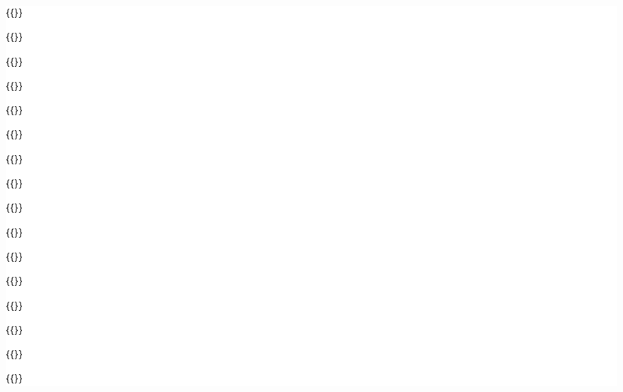 {{<matomeQuote body="トークン毎秒でこのセットアップよりもバンバン出せるかもしれないって意見も聞くけど、具体的な数字がないよね。『Qwen2.5のQ4量子化でOllama使って、M4の24GB RAMはXトークン/秒、 RTX 3090tiはYトークン/秒』みたいに示してくれれば、もっと納得できるけど。" userName="diggan" createdAt="2025-02-11T15:17:54" color="#ff33a1">}}

{{<matomeQuote body="M1 Maxの64GBノートPCでgemma2:27b同じプロンプトと設定だと、トータル時間：24.919887458秒、読み込み時間：39.315083ms、評価カウント：37トークン、評価時間：963.071ms、評価レート：38.42トークン/秒、計441トークン、評価時間：23.916616秒、評価レート：18.44トークン/秒。俺は4090のゲーミングPCも持ってるけど、このモデルには合わないと思う。" userName="fkyoureadthedoc" createdAt="2025-02-11T15:48:09" color="#45d325">}}

{{<matomeQuote body="3090（24GB VRAM）で同じプロンプトと量子化だと、トークン毎秒が2倍以上で、プロンプト評価もかなり速い。トータル時間：10530451000，読み込み時間：54350253，プロンプト評価カウント：36，プロンプト評価時間：29000000，プロンプトトークン/秒：1241.38，評価カウント：460，評価時間：10445000000，レスポンストークン/秒：44.04。大きな文脈をモデルに入れるとき、速いプロンプト評価はマジ重要。GPUは他にも色々な利点があるから、『ただのMac買え』って言う人たちはそこをあんまり考えてないな。" userName="condiment" createdAt="2025-02-11T20:20:51" color="#ff33a1">}}

{{<matomeQuote body="数値ありがとう！みんなも自分のLLMランナーを載せるべきだと思う。ハードウェア最適化サポートには違いがあるからね。MacではMLXがOllamaより明らかに速いって聞いたことある。" userName="svachalek" createdAt="2025-02-11T22:02:39" color="">}}

{{<matomeQuote body="gemma2:27bはどの量子化を使ってるの？どんなランタイムとバージョンで動かしてるの？それから他の設定は？編集：親のテストはQ4使ってるんだって。同じテストを3090tiとRyzen 5950X（GPUで44層、CPUで2層）でやったら約15トークン/秒出たよ。" userName="diggan" createdAt="2025-02-11T15:50:16" color="">}}

{{<matomeQuote body="brewからの新規インストールしたよ、ollamaのバージョンは0.5.7だね。ブログで示されている設定だけをしたよ。 OLLAMA_FLASH_ATTENTION=1 OLLAMA_KV_CACHE_TYPE=q8_0 とかで。モデルはこうやって実行した： ollama run gemma2:27b --verboseで。プロンプトは“亀とウサギの競争の話を書ける？”みたいな感じで。" userName="fkyoureadthedoc" createdAt="2025-02-11T15:58:19" color="">}}

{{<matomeQuote body="それを実行したとき、どの量子化になるの？Ollamaのライブラリサイト（https://ollama.com/library/gemma2:27b）は、デフォルトの量子化を明らかにする役に立たないね。" userName="diggan" createdAt="2025-02-11T16:01:47" color="">}}

{{<matomeQuote body="そのURLの:27bを外すと、デフォルトサイズが9bってわかる。Ollamaは他の量子化がより良くても常にQ4_0を使うみたい。" userName="mkesper" createdAt="2025-02-11T22:28:59" color="">}}

{{<matomeQuote body="どうやって確認するかわからないけど、ollama serveからの出力の完全な内容がここにあるよ： https://pastes.io/ollama-run-gemma2-27b" userName="fkyoureadthedoc" createdAt="2025-02-11T16:13:24" color="">}}

{{<matomeQuote body="モデルのサイズのドロップダウンメニューを開いて“すべて表示”をタップすると、選択したモデルのサイズとハッシュが見えて、下の詳しいリストと比較できるよ。" userName="navbaker" createdAt="2025-02-11T19:21:31" color="">}}

{{<matomeQuote body="それでもウェブライブラリからOllamaの観点でデフォルトの量子化を見る方法が見当たらないんだけど、どうにかできないの？" userName="diggan" createdAt="2025-02-11T19:41:45" color="">}}

{{<matomeQuote body="ウェブライブラリにアクセスしたときに表示されるモデルが、引っ張るデフォルトだよ。サイズとハッシュを詳細モデルリストと比較すると、どの量子化を持っているかがわかるよ。例：Llama 3.3 70bのデフォルトモデルウェイトは、ハッシュとサイズがこの通り - a6eb4748fd29 • 43GB、リストでそのハッシュとサイズが一致するのを見つけると“70b-instruct-q4_K_M”って表示される。これでOllamaからのLlama 3.3 70Bのデフォルトウェイトが4ビット量子化（q4）で、”K_M”はサイズとパフォーマンスのバランスを取るための量子化技術について教えてくれる。" userName="navbaker" createdAt="2025-02-11T20:39:53" color="#ff5733">}}

{{<matomeQuote body="ありがとう、これで量子化のQ4が示されてるみたいだね。4090でも実行できるはずだよ。モデルのサイズは14.55GiBだって。" userName="diggan" createdAt="2025-02-11T16:17:03" color="">}}

{{<matomeQuote body="gemma2:27b-instruct-q4_0（チェックサム 53261bc9c192）" userName="rahimnathwani" createdAt="2025-02-11T21:47:27" color="">}}

{{<matomeQuote body="7800X3D、32GB DDR5、4090の性能は10.59秒で、評価中のトークン数は467、評価レートは46.59トークン/秒だよ。" userName="fkyoureadthedoc" createdAt="2025-02-12T16:39:00" color="">}}

{{<matomeQuote body="まだこのローカルLLMの段階は始まったばかりで、データもあまりないな。ハードとソフトの組み合わせが多すぎて、ベストプラクティスが定まるのはまだまだ先だと思う。将来的にはLLM向けのPCが登場すると思うけど、今はまだ全然足りない。" userName="cruffle_duffle" createdAt="2025-02-11T15:32:39" color="">}}
